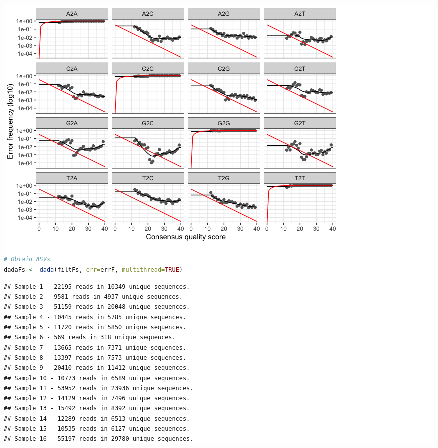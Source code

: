 ![](01_sequence_processing_files/figure-gfm/asvs-2.png)

``` r
# Obtain ASVs
dadaFs <- dada(filtFs, err=errF, multithread=TRUE)
```

    ## Sample 1 - 22195 reads in 10349 unique sequences.
    ## Sample 2 - 9581 reads in 4937 unique sequences.
    ## Sample 3 - 51159 reads in 20048 unique sequences.
    ## Sample 4 - 10445 reads in 5785 unique sequences.
    ## Sample 5 - 11720 reads in 5850 unique sequences.
    ## Sample 6 - 569 reads in 318 unique sequences.
    ## Sample 7 - 13665 reads in 7371 unique sequences.
    ## Sample 8 - 13397 reads in 7573 unique sequences.
    ## Sample 9 - 20410 reads in 11412 unique sequences.
    ## Sample 10 - 10773 reads in 6589 unique sequences.
    ## Sample 11 - 53952 reads in 23936 unique sequences.
    ## Sample 12 - 14129 reads in 7496 unique sequences.
    ## Sample 13 - 15492 reads in 8392 unique sequences.
    ## Sample 14 - 12289 reads in 6513 unique sequences.
    ## Sample 15 - 10535 reads in 6127 unique sequences.
    ## Sample 16 - 55197 reads in 29780 unique sequences.